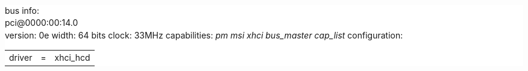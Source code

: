<td class="first">bus info:</td>

<td class="second">

<div class="id">pci@0000:00:14.0</div>

</td>

</tr>

<tr>

<td class="first">version:</td>

<td class="second">0e</td>

</tr>

<tr>

<td class="first">width:</td>

<td class="second">64 bits</td>

</tr>

<tr>

<td class="first">clock:</td>

<td class="second">33MHz</td>

</tr>

<tr>

<td class="first">capabilities:</td>

<td class="second"><dfn title="Power Management">pm</dfn> <dfn title="Message Signalled Interrupts">msi</dfn> <dfn title="">xhci</dfn> <dfn title="bus mastering">bus_master</dfn> <dfn title="PCI capabilities listing">cap_list</dfn></td>

</tr>

<tr>

<td class="first">configuration:</td>

<td class="second">

<table summary="configuration of usb">

<tbody>

<tr>

<td class="sub-first">driver</td>

<td>=</td>

<td>xhci_hcd</td>

</tr>

<tr>
